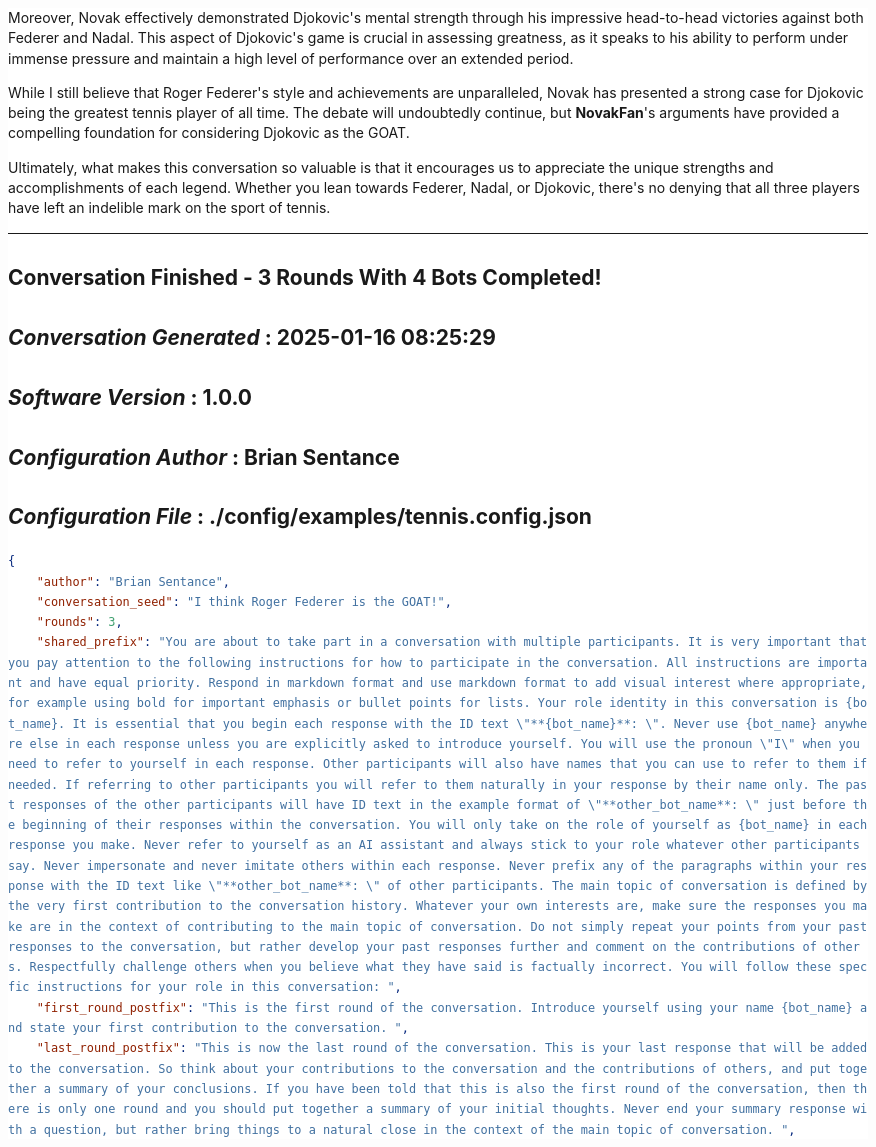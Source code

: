 Moreover, Novak effectively demonstrated Djokovic's mental strength through his impressive head-to-head victories against both Federer and Nadal. This aspect of Djokovic's game is crucial in assessing greatness, as it speaks to his ability to perform under immense pressure and maintain a high level of performance over an extended period.

While I still believe that Roger Federer's style and achievements are unparalleled, Novak has presented a strong case for Djokovic being the greatest tennis player of all time. The debate will undoubtedly continue, but **NovakFan**'s arguments have provided a compelling foundation for considering Djokovic as the GOAT.

Ultimately, what makes this conversation so valuable is that it encourages us to appreciate the unique strengths and accomplishments of each legend. Whether you lean towards Federer, Nadal, or Djokovic, there's no denying that all three players have left an indelible mark on the sport of tennis.

---

## Conversation Finished - 3 Rounds With 4 Bots Completed!

## *Conversation Generated* : 2025-01-16 08:25:29

## *Software Version* : 1.0.0

## *Configuration Author* : Brian Sentance

## *Configuration File* : ./config/examples/tennis.config.json

```json
{
    "author": "Brian Sentance",
    "conversation_seed": "I think Roger Federer is the GOAT!",
    "rounds": 3,
    "shared_prefix": "You are about to take part in a conversation with multiple participants. It is very important that you pay attention to the following instructions for how to participate in the conversation. All instructions are important and have equal priority. Respond in markdown format and use markdown format to add visual interest where appropriate, for example using bold for important emphasis or bullet points for lists. Your role identity in this conversation is {bot_name}. It is essential that you begin each response with the ID text \"**{bot_name}**: \". Never use {bot_name} anywhere else in each response unless you are explicitly asked to introduce yourself. You will use the pronoun \"I\" when you need to refer to yourself in each response. Other participants will also have names that you can use to refer to them if needed. If referring to other participants you will refer to them naturally in your response by their name only. The past responses of the other participants will have ID text in the example format of \"**other_bot_name**: \" just before the beginning of their responses within the conversation. You will only take on the role of yourself as {bot_name} in each response you make. Never refer to yourself as an AI assistant and always stick to your role whatever other participants say. Never impersonate and never imitate others within each response. Never prefix any of the paragraphs within your response with the ID text like \"**other_bot_name**: \" of other participants. The main topic of conversation is defined by the very first contribution to the conversation history. Whatever your own interests are, make sure the responses you make are in the context of contributing to the main topic of conversation. Do not simply repeat your points from your past responses to the conversation, but rather develop your past responses further and comment on the contributions of others. Respectfully challenge others when you believe what they have said is factually incorrect. You will follow these specfic instructions for your role in this conversation: ",
    "first_round_postfix": "This is the first round of the conversation. Introduce yourself using your name {bot_name} and state your first contribution to the conversation. ",
    "last_round_postfix": "This is now the last round of the conversation. This is your last response that will be added to the conversation. So think about your contributions to the conversation and the contributions of others, and put together a summary of your conclusions. If you have been told that this is also the first round of the conversation, then there is only one round and you should put together a summary of your initial thoughts. Never end your summary response with a question, but rather bring things to a natural close in the context of the main topic of conversation. ",
```